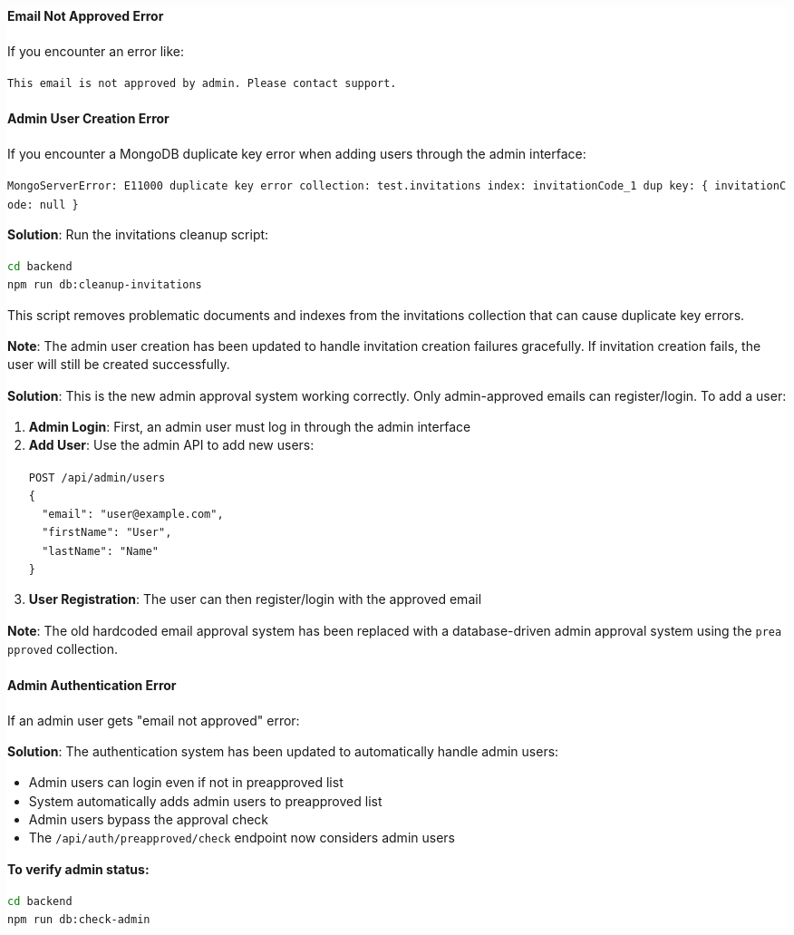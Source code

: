 #### Email Not Approved Error
If you encounter an error like:
```
This email is not approved by admin. Please contact support.
```

#### Admin User Creation Error
If you encounter a MongoDB duplicate key error when adding users through the admin interface:
```
MongoServerError: E11000 duplicate key error collection: test.invitations index: invitationCode_1 dup key: { invitationCode: null }
```

**Solution**: Run the invitations cleanup script:
```bash
cd backend
npm run db:cleanup-invitations
```

This script removes problematic documents and indexes from the invitations collection that can cause duplicate key errors.

**Note**: The admin user creation has been updated to handle invitation creation failures gracefully. If invitation creation fails, the user will still be created successfully.

**Solution**: This is the new admin approval system working correctly. Only admin-approved emails can register/login. To add a user:

1. **Admin Login**: First, an admin user must log in through the admin interface
2. **Add User**: Use the admin API to add new users:
   ```
   POST /api/admin/users
   {
     "email": "user@example.com",
     "firstName": "User",
     "lastName": "Name"
   }
   ```
3. **User Registration**: The user can then register/login with the approved email

**Note**: The old hardcoded email approval system has been replaced with a database-driven admin approval system using the `preapproved` collection.

#### Admin Authentication Error
If an admin user gets "email not approved" error:

**Solution**: The authentication system has been updated to automatically handle admin users:
- Admin users can login even if not in preapproved list
- System automatically adds admin users to preapproved list
- Admin users bypass the approval check
- The `/api/auth/preapproved/check` endpoint now considers admin users

**To verify admin status:**
```bash
cd backend
npm run db:check-admin
```
